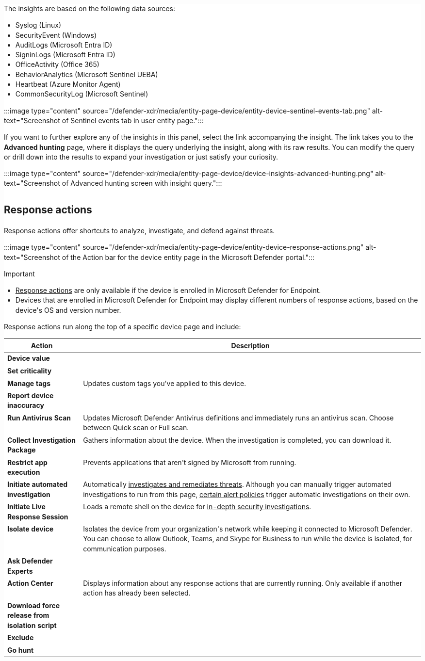 The insights are based on the following data sources:

- Syslog (Linux)
- SecurityEvent (Windows)
- AuditLogs (Microsoft Entra ID)
- SigninLogs (Microsoft Entra ID)
- OfficeActivity (Office 365)
- BehaviorAnalytics (Microsoft Sentinel UEBA)
- Heartbeat (Azure Monitor Agent)
- CommonSecurityLog (Microsoft Sentinel)

:::image type="content" source="/defender-xdr/media/entity-page-device/entity-device-sentinel-events-tab.png" alt-text="Screenshot of Sentinel events tab in user entity page.":::

If you want to further explore any of the insights in this panel, select the link accompanying the insight. The link takes you to the **Advanced hunting** page, where it displays the query underlying the insight, along with its raw results. You can modify the query or drill down into the results to expand your investigation or just satisfy your curiosity.

:::image type="content" source="/defender-xdr/media/entity-page-device/device-insights-advanced-hunting.png" alt-text="Screenshot of Advanced hunting screen with insight query.":::

## Response actions

Response actions offer shortcuts to analyze, investigate, and defend against threats.

:::image type="content" source="/defender-xdr/media/entity-page-device/entity-device-response-actions.png" alt-text="Screenshot of the Action bar for the device entity page in the Microsoft Defender portal.":::

> [!IMPORTANT]
>
> - [Response actions](/windows/security/threat-protection/microsoft-defender-atp/respond-machine-alerts) are only available if the device is enrolled in Microsoft Defender for Endpoint.
> - Devices that are enrolled in Microsoft Defender for Endpoint may display different numbers of response actions, based on the device's OS and version number.

Response actions run along the top of a specific device page and include:

|Action|Description|
|---|---|
|**Device value**||
|**Set criticality**||
|**Manage tags**|Updates custom tags you've applied to this device.|
|**Report device inaccuracy**||
|**Run Antivirus Scan**|Updates Microsoft Defender Antivirus definitions and immediately runs an antivirus scan. Choose between Quick scan or Full scan.|
|**Collect Investigation Package**|Gathers information about the device. When the investigation is completed, you can download it.|
|**Restrict app execution**|Prevents applications that aren't signed by Microsoft from running.|
|**Initiate automated investigation**|Automatically [investigates and remediates threats](/defender-office-365/air-about). Although you can manually trigger automated investigations to run from this page, [certain alert policies](/Microsoft-365/compliance/alert-policies#default-alert-policies) trigger automatic investigations on their own.|
|**Initiate Live Response Session**|Loads a remote shell on the device for [in-depth security investigations](/defender-endpoint/live-response).|
|**Isolate device**|Isolates the device from your organization's network while keeping it connected to Microsoft Defender. You can choose to allow Outlook, Teams, and Skype for Business to run while the device is isolated, for communication purposes.|
|**Ask Defender Experts**||
|**Action Center**|Displays information about any response actions that are currently running. Only available if another action has already been selected.|
|**Download force release from isolation script**||
|**Exclude**||
|**Go hunt**||